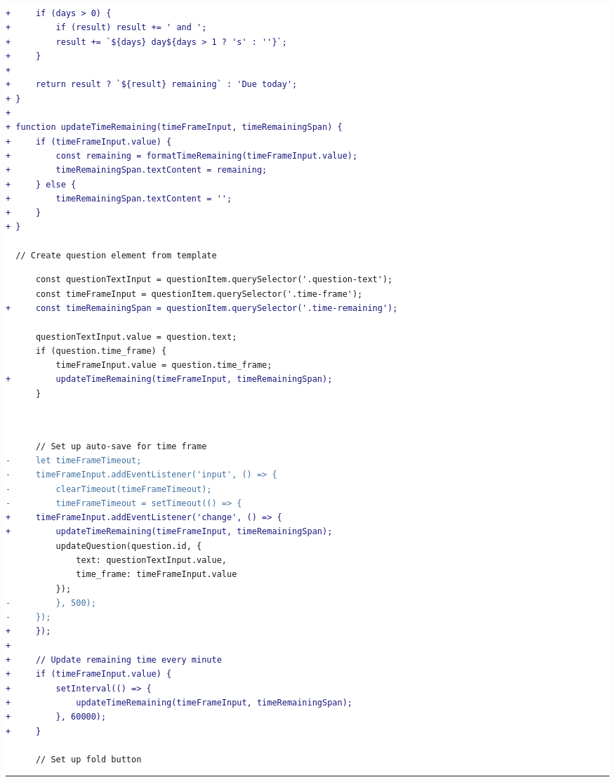 ```diff
+     if (days > 0) {
+         if (result) result += ' and ';
+         result += `${days} day${days > 1 ? 's' : ''}`;
+     }
+     
+     return result ? `${result} remaining` : 'Due today';
+ }
+ 
+ function updateTimeRemaining(timeFrameInput, timeRemainingSpan) {
+     if (timeFrameInput.value) {
+         const remaining = formatTimeRemaining(timeFrameInput.value);
+         timeRemainingSpan.textContent = remaining;
+     } else {
+         timeRemainingSpan.textContent = '';
+     }
+ }
  
  // Create question element from template
```

```diff
      const questionTextInput = questionItem.querySelector('.question-text');
      const timeFrameInput = questionItem.querySelector('.time-frame');
+     const timeRemainingSpan = questionItem.querySelector('.time-remaining');
      
      questionTextInput.value = question.text;
      if (question.time_frame) {
          timeFrameInput.value = question.time_frame;
+         updateTimeRemaining(timeFrameInput, timeRemainingSpan);
      }
  
```

```diff
  
      // Set up auto-save for time frame
-     let timeFrameTimeout;
-     timeFrameInput.addEventListener('input', () => {
-         clearTimeout(timeFrameTimeout);
-         timeFrameTimeout = setTimeout(() => {
+     timeFrameInput.addEventListener('change', () => {
+         updateTimeRemaining(timeFrameInput, timeRemainingSpan);
          updateQuestion(question.id, {
              text: questionTextInput.value,
              time_frame: timeFrameInput.value
          });
-         }, 500);
-     });
+     });
+ 
+     // Update remaining time every minute
+     if (timeFrameInput.value) {
+         setInterval(() => {
+             updateTimeRemaining(timeFrameInput, timeRemainingSpan);
+         }, 60000);
+     }
  
      // Set up fold button
```

---